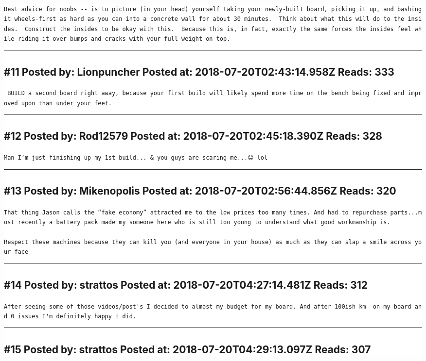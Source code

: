 ```
Best advice for noobs -- is to picture (in your head) yourself taking your newly-built board, picking it up, and bashing it wheels-first as hard as you can into a concrete wall for about 30 minutes.  Think about what this will do to the insides.  Construct the insides to be okay with this.  Because this is, in fact, exactly the same forces the insides feel while riding it over bumps and cracks with your full weight on top.
```

---
## \#11 Posted by: Lionpuncher Posted at: 2018-07-20T02:43:14.958Z Reads: 333

```
 BUILD a second board right away, because your first build will likely spend more time on the bench being fixed and improved upon than under your feet.
```

---
## \#12 Posted by: Rod12579 Posted at: 2018-07-20T02:45:18.390Z Reads: 328

```
Man I’m just finishing up my 1st build... & you guys are scaring me...😐 lol
```

---
## \#13 Posted by: Mikenopolis Posted at: 2018-07-20T02:56:44.856Z Reads: 320

```
That thing Jason calls the “fake economy” attracted me to the low prices too many times. And had to repurchase parts...most recently a battery pack made my someone here who is still too young to understand what good workmanship is.

Respect these machines because they can kill you (and everyone in your house) as much as they can slap a smile across your face
```

---
## \#14 Posted by: strattos Posted at: 2018-07-20T04:27:14.481Z Reads: 312

```
After seeing some of those videos/post's I decided to almost my budget for my board. And after 100ish km  on my board and 0 issues I'm definitely happy i did.
```

---
## \#15 Posted by: strattos Posted at: 2018-07-20T04:29:13.097Z Reads: 307
